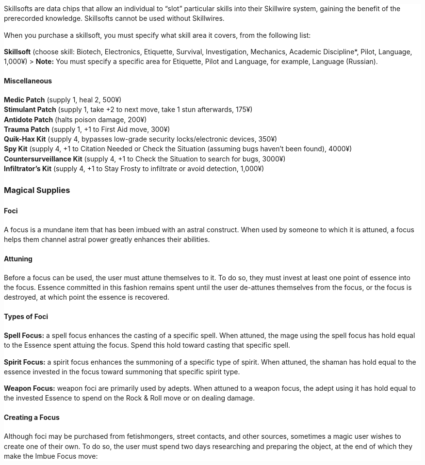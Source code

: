 Skillsofts are data chips that allow an individual to “slot” particular skills into their Skillwire system, gaining the benefit of the prerecorded knowledge. Skillsofts cannot be used without Skillwires.

When you purchase a skillsoft, you must specify what skill area it covers, from the following list:

**Skillsoft** (choose skill: Biotech, Electronics, Etiquette, Survival, Investigation, Mechanics, Academic Discipline*, Pilot, Language, 1,000¥) > **Note:** You must specify a specific area for Etiquette, Pilot and Language, for example, Language (Russian).

#### Miscellaneous

**Medic Patch** (supply 1, heal 2, 500¥)  
**Stimulant Patch** (supply 1, take +2 to next move, take 1 stun afterwards, 175¥)  
**Antidote Patch** (halts poison damage, 200¥)  
**Trauma Patch** (supply 1, +1 to First Aid move, 300¥)  
**Quik-Hax Kit** (supply 4, bypasses low-grade security locks/electronic devices, 350¥)  
**Spy Kit** (supply 4, +1 to Citation Needed or Check the Situation (assuming bugs haven’t been found), 4000¥)  
**Countersurveillance Kit** (supply 4, +1 to Check the Situation to search for bugs, 3000¥)  
**Infiltrator’s Kit** (supply 4, +1 to Stay Frosty to infiltrate or avoid detection, 1,000¥)

### Magical Supplies

#### Foci

A focus is a mundane item that has been imbued with an astral construct. When used by someone to which it is attuned, a focus helps them channel astral power greatly enhances their abilities.

#### Attuning

Before a focus can be used, the user must attune themselves to it. To do so, they must invest at least one point of essence into the focus. Essence committed in this fashion remains spent until the user de-attunes themselves from the focus, or the focus is destroyed, at which point the essence is recovered.

#### Types of Foci

**Spell Focus:** a spell focus enhances the casting of a specific spell. When attuned, the mage using the spell focus has hold equal to the Essence spent attuing the focus. Spend this hold toward casting that specific spell.

**Spirit Focus:** a spirit focus enhances the summoning of a specific type of spirit. When attuned, the shaman has hold equal to the essence invested in the focus toward summoning that specific spirit type.

**Weapon Focus:** weapon foci are primarily used by adepts. When attuned to a weapon focus, the adept using it has hold equal to the invested Essence to spend on the Rock & Roll move or on dealing damage.

#### Creating a Focus

Although foci may be purchased from fetishmongers, street contacts, and other sources, sometimes a magic user wishes to create one of their own. To do so, the user must spend two days researching and preparing the object, at the end of which they make the Imbue Focus move:
